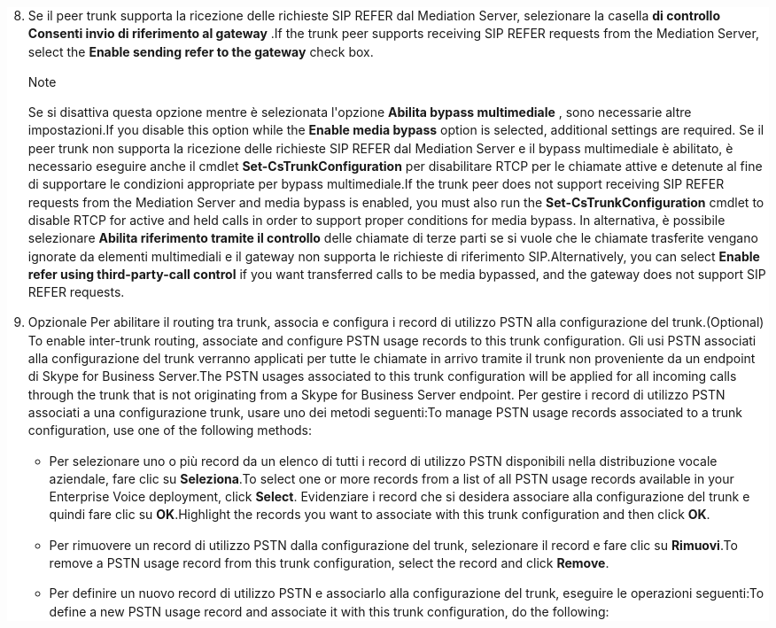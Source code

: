8. <span data-ttu-id="dc71e-148">Se il peer trunk supporta la ricezione delle richieste SIP REFER dal Mediation Server, selezionare la casella **di controllo Consenti invio di riferimento al gateway** .</span><span class="sxs-lookup"><span data-stu-id="dc71e-148">If the trunk peer supports receiving SIP REFER requests from the Mediation Server, select the **Enable sending refer to the gateway** check box.</span></span>

    > [!NOTE]
    > <span data-ttu-id="dc71e-149">Se si disattiva questa opzione mentre è selezionata l'opzione **Abilita bypass multimediale** , sono necessarie altre impostazioni.</span><span class="sxs-lookup"><span data-stu-id="dc71e-149">If you disable this option while the **Enable media bypass** option is selected, additional settings are required.</span></span> <span data-ttu-id="dc71e-150">Se il peer trunk non supporta la ricezione delle richieste SIP REFER dal Mediation Server e il bypass multimediale è abilitato, è necessario eseguire anche il cmdlet **Set-CsTrunkConfiguration** per disabilitare RTCP per le chiamate attive e detenute al fine di supportare le condizioni appropriate per bypass multimediale.</span><span class="sxs-lookup"><span data-stu-id="dc71e-150">If the trunk peer does not support receiving SIP REFER requests from the Mediation Server and media bypass is enabled, you must also run the **Set-CsTrunkConfiguration** cmdlet to disable RTCP for active and held calls in order to support proper conditions for media bypass.</span></span> <span data-ttu-id="dc71e-151">In alternativa, è possibile selezionare **Abilita riferimento tramite il controllo** delle chiamate di terze parti se si vuole che le chiamate trasferite vengano ignorate da elementi multimediali e il gateway non supporta le richieste di riferimento SIP.</span><span class="sxs-lookup"><span data-stu-id="dc71e-151">Alternatively, you can select **Enable refer using third-party-call control** if you want transferred calls to be media bypassed, and the gateway does not support SIP REFER requests.</span></span>

9. <span data-ttu-id="dc71e-152">Opzionale Per abilitare il routing tra trunk, associa e configura i record di utilizzo PSTN alla configurazione del trunk.</span><span class="sxs-lookup"><span data-stu-id="dc71e-152">(Optional) To enable inter-trunk routing, associate and configure PSTN usage records to this trunk configuration.</span></span> <span data-ttu-id="dc71e-153">Gli usi PSTN associati alla configurazione del trunk verranno applicati per tutte le chiamate in arrivo tramite il trunk non proveniente da un endpoint di Skype for Business Server.</span><span class="sxs-lookup"><span data-stu-id="dc71e-153">The PSTN usages associated to this trunk configuration will be applied for all incoming calls through the trunk that is not originating from a Skype for Business Server endpoint.</span></span> <span data-ttu-id="dc71e-154">Per gestire i record di utilizzo PSTN associati a una configurazione trunk, usare uno dei metodi seguenti:</span><span class="sxs-lookup"><span data-stu-id="dc71e-154">To manage PSTN usage records associated to a trunk configuration, use one of the following methods:</span></span>

   - <span data-ttu-id="dc71e-155">Per selezionare uno o più record da un elenco di tutti i record di utilizzo PSTN disponibili nella distribuzione vocale aziendale, fare clic su **Seleziona**.</span><span class="sxs-lookup"><span data-stu-id="dc71e-155">To select one or more records from a list of all PSTN usage records available in your Enterprise Voice deployment, click **Select**.</span></span> <span data-ttu-id="dc71e-156">Evidenziare i record che si desidera associare alla configurazione del trunk e quindi fare clic su **OK**.</span><span class="sxs-lookup"><span data-stu-id="dc71e-156">Highlight the records you want to associate with this trunk configuration and then click **OK**.</span></span>

   - <span data-ttu-id="dc71e-157">Per rimuovere un record di utilizzo PSTN dalla configurazione del trunk, selezionare il record e fare clic su **Rimuovi**.</span><span class="sxs-lookup"><span data-stu-id="dc71e-157">To remove a PSTN usage record from this trunk configuration, select the record and click **Remove**.</span></span>

   - <span data-ttu-id="dc71e-158">Per definire un nuovo record di utilizzo PSTN e associarlo alla configurazione del trunk, eseguire le operazioni seguenti:</span><span class="sxs-lookup"><span data-stu-id="dc71e-158">To define a new PSTN usage record and associate it with this trunk configuration, do the following:</span></span>
